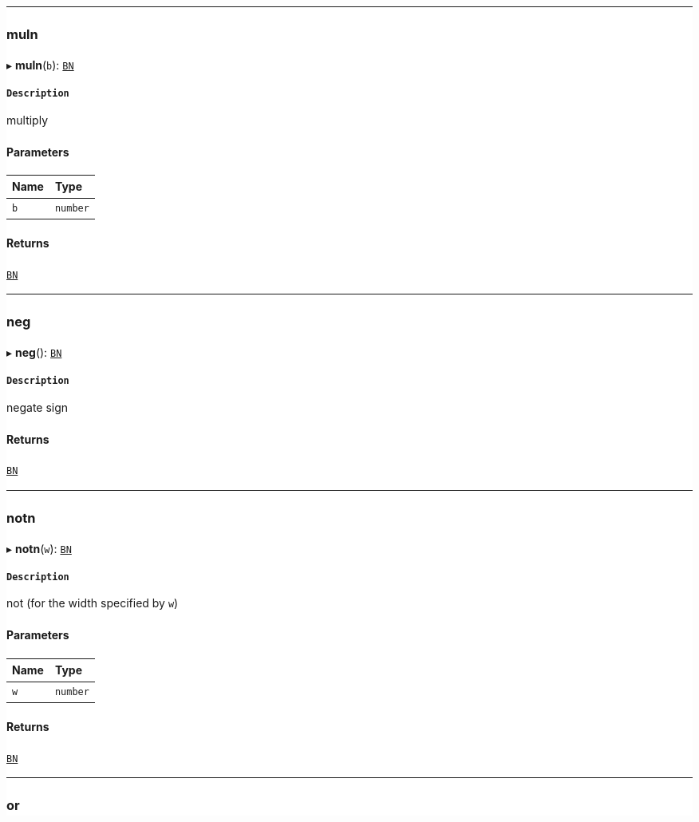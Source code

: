 ___

### muln

▸ **muln**(`b`): [`BN`](internal_.BN-1.md)

**`Description`**

multiply

#### Parameters

| Name | Type |
| :------ | :------ |
| `b` | `number` |

#### Returns

[`BN`](internal_.BN-1.md)

___

### neg

▸ **neg**(): [`BN`](internal_.BN-1.md)

**`Description`**

negate sign

#### Returns

[`BN`](internal_.BN-1.md)

___

### notn

▸ **notn**(`w`): [`BN`](internal_.BN-1.md)

**`Description`**

not (for the width specified by `w`)

#### Parameters

| Name | Type |
| :------ | :------ |
| `w` | `number` |

#### Returns

[`BN`](internal_.BN-1.md)

___

### or
